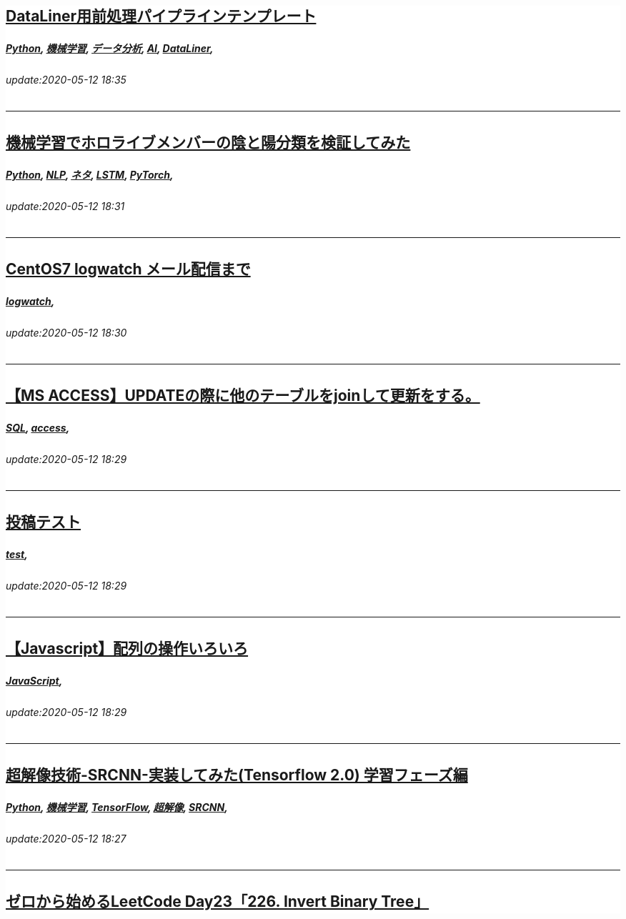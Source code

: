 ## [DataLiner用前処理パイプラインテンプレート](https://qiita.com/shallowdf20/items/3e61f4b2285bd6f63980)
##### [Python](https://qiita.com/tags/Python), [機械学習](https://qiita.com/tags/機械学習), [データ分析](https://qiita.com/tags/データ分析), [AI](https://qiita.com/tags/AI), [DataLiner](https://qiita.com/tags/DataLiner), 
###### update:2020-05-12 18:35
---
## [機械学習でホロライブメンバーの陰と陽分類を検証してみた](https://qiita.com/bamboo-nova/items/8d085761eeb1212d29f7)
##### [Python](https://qiita.com/tags/Python), [NLP](https://qiita.com/tags/NLP), [ネタ](https://qiita.com/tags/ネタ), [LSTM](https://qiita.com/tags/LSTM), [PyTorch](https://qiita.com/tags/PyTorch), 
###### update:2020-05-12 18:31
---
## [CentOS7 logwatch メール配信まで](https://qiita.com/kashiwagi0910/items/6637da13164a0d53bff7)
##### [logwatch](https://qiita.com/tags/logwatch), 
###### update:2020-05-12 18:30
---
## [【MS ACCESS】UPDATEの際に他のテーブルをjoinして更新をする。](https://qiita.com/msht0511/items/cb5d358d2a4a49ae3feb)
##### [SQL](https://qiita.com/tags/SQL), [access](https://qiita.com/tags/access), 
###### update:2020-05-12 18:29
---
## [投稿テスト](https://qiita.com/proprioception/items/5abdc8e0f24fb5b5000d)
##### [test](https://qiita.com/tags/test), 
###### update:2020-05-12 18:29
---
## [【Javascript】配列の操作いろいろ](https://qiita.com/mikimiki0055/items/27caabd07b993e620dd7)
##### [JavaScript](https://qiita.com/tags/JavaScript), 
###### update:2020-05-12 18:29
---
## [超解像技術-SRCNN-実装してみた(Tensorflow 2.0)  学習フェーズ編](https://qiita.com/hima_zin331/items/7cdb6e12bcc85b683c26)
##### [Python](https://qiita.com/tags/Python), [機械学習](https://qiita.com/tags/機械学習), [TensorFlow](https://qiita.com/tags/TensorFlow), [超解像](https://qiita.com/tags/超解像), [SRCNN](https://qiita.com/tags/SRCNN), 
###### update:2020-05-12 18:27
---
## [ゼロから始めるLeetCode Day23「226. Invert Binary Tree」](https://qiita.com/KueharX/items/0f5b1387bae86bbe85c6)